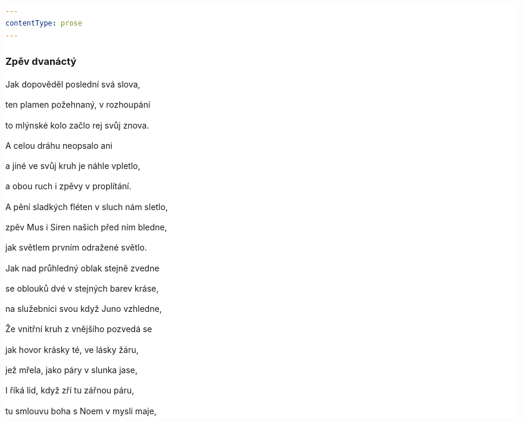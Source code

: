 ```yaml
---
contentType: prose
---
```


<section>

### Zpěv dvanáctý

Jak dopověděl poslední svá slova,

ten plamen požehnaný, v rozhoupání

to mlýnské kolo začlo rej svůj znova.

</section>

<section>

A celou dráhu neopsalo ani

a jiné ve svůj kruh je náhle vpletlo,

a obou ruch i zpěvy v proplítání.

</section>

<section>

A pění sladkých fléten v sluch nám sletlo,

zpěv Mus i Siren našich před ním bledne,

jak světlem prvním odražené světlo.

</section>

<section>

Jak nad průhledný oblak stejně zvedne

se oblouků dvé v stejných barev kráse,

na služebnici svou když Juno vzhledne,

</section>

<section>

Že vnitřní kruh z vnějšího pozvedá se

jak hovor krásky té, ve lásky žáru,

jež mřela, jako páry v slunka jase,

</section>

<section>

I říká lid, když zří tu zářnou páru,

tu smlouvu boha s Noem v mysli maje,
